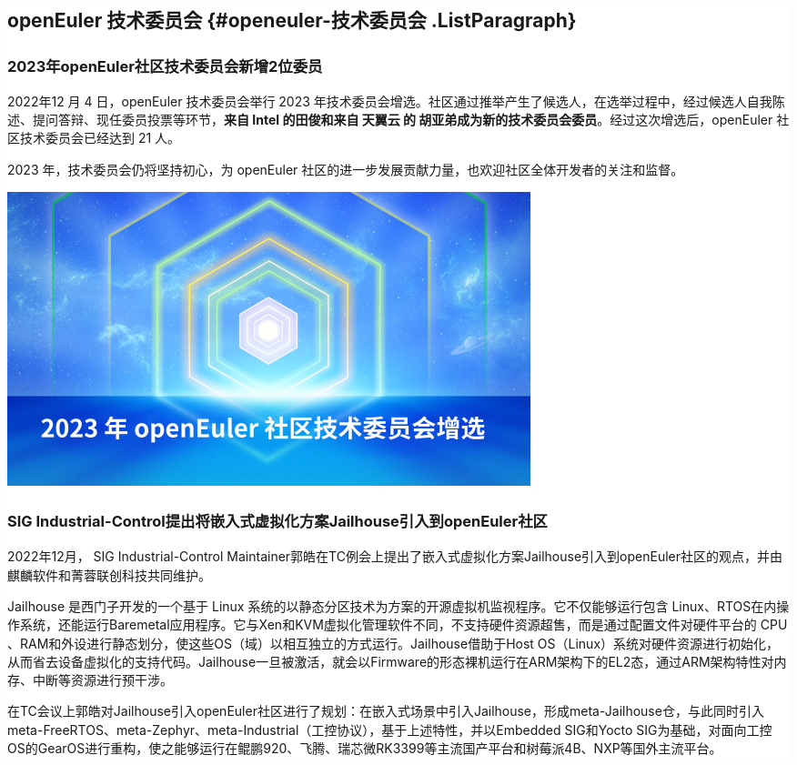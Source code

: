 

openEuler 技术委员会 {#openeuler-技术委员会 .ListParagraph}
--------------------

### 2023年openEuler社区技术委员会新增2位委员 

2022年12 月 4 日，openEuler 技术委员会举行 2023
年技术委员会增选。社区通过推举产生了候选人，在选举过程中，经过候选人自我陈述、提问答辩、现任委员投票等环节，**来自
Intel 的田俊和来自 天翼云 的
胡亚弟成为新的技术委员会委员**。经过这次增选后，openEuler
社区技术委员会已经达到 21 人。

2023 年，技术委员会仍将坚持初心，为 openEuler
社区的进一步发展贡献力量，也欢迎社区全体开发者的关注和监督。

![image14](images/media/image14.jpeg)


### SIG Industrial-Control提出将嵌入式虚拟化方案Jailhouse引入到openEuler社区 

2022年12月， SIG Industrial-Control
Maintainer郭皓在TC例会上提出了嵌入式虚拟化方案Jailhouse引入到openEuler社区的观点，并由麒麟软件和菁蓉联创科技共同维护。

Jailhouse 是西门子开发的一个基于 Linux
系统的以静态分区技术为方案的开源虚拟机监视程序。它不仅能够运行包含
Linux、RTOS在内操作系统，还能运行Baremetal应用程序。它与Xen和KVM虚拟化管理软件不同，不支持硬件资源超售，而是通过配置文件对硬件平台的
CPU
、RAM和外设进行静态划分，使这些OS（域）以相互独立的方式运行。Jailhouse借助于Host
OS（Linux）系统对硬件资源进行初始化，从而省去设备虚拟化的支持代码。Jailhouse一旦被激活，就会以Firmware的形态裸机运行在ARM架构下的EL2态，通过ARM架构特性对内存、中断等资源进行预干涉。

在TC会议上郭皓对Jailhouse引入openEuler社区进行了规划：在嵌入式场景中引入Jailhouse，形成meta-Jailhouse仓，与此同时引入meta-FreeRTOS、meta-Zephyr、meta-Industrial（工控协议），基于上述特性，并以Embedded
SIG和Yocto
SIG为基础，对面向工控OS的GearOS进行重构，使之能够运行在鲲鹏920、飞腾、瑞芯微RK3399等主流国产平台和树莓派4B、NXP等国外主流平台。
